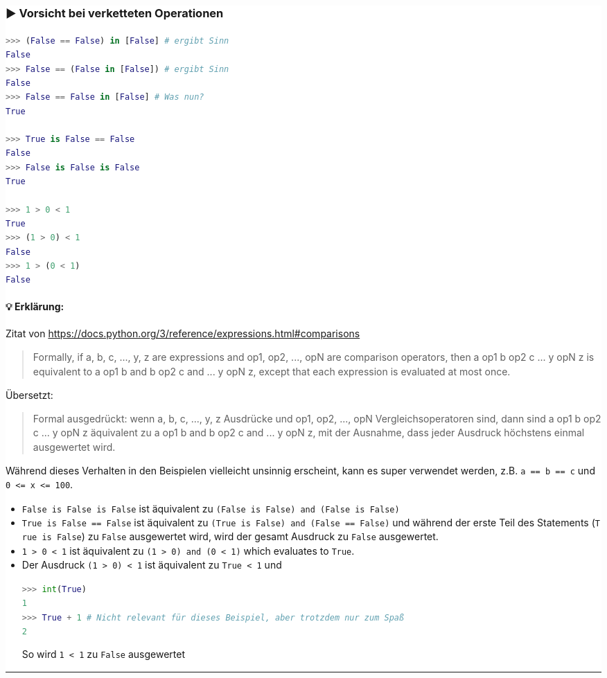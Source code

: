

### ▶ Vorsicht bei verketteten Operationen

```py
>>> (False == False) in [False] # ergibt Sinn
False
>>> False == (False in [False]) # ergibt Sinn
False
>>> False == False in [False] # Was nun?
True

>>> True is False == False
False
>>> False is False is False
True

>>> 1 > 0 < 1
True
>>> (1 > 0) < 1
False
>>> 1 > (0 < 1)
False
```

#### 💡 Erklärung:

Zitat von https://docs.python.org/3/reference/expressions.html#comparisons

> Formally, if a, b, c, ..., y, z are expressions and op1, op2, ..., opN are comparison operators, then a op1 b op2 c ... y opN z is equivalent to a op1 b and b op2 c and ... y opN z, except that each expression is evaluated at most once.

Übersetzt:

> Formal ausgedrückt: wenn a, b, c, ..., y, z Ausdrücke und op1, op2, ..., opN Vergleichsoperatoren sind, dann sind a op1 b op2 c ... y opN z äquivalent zu a op1 b and b op2 c and ... y opN z, mit der Ausnahme, dass jeder Ausdruck höchstens einmal ausgewertet wird.


Während dieses Verhalten in den Beispielen vielleicht unsinnig erscheint, kann es super verwendet werden, z.B. `a == b == c` und `0 <= x <= 100`.

* `False is False is False` ist äquivalent zu `(False is False) and (False is False)`
* `True is False == False` ist äquivalent zu `(True is False) and (False == False)` und während der erste Teil des Statements (`True is False`) zu `False` ausgewertet wird, wird der gesamt Ausdruck zu `False` ausgewertet.
* `1 > 0 < 1` ist äquivalent zu `(1 > 0) and (0 < 1)` which evaluates to `True`.
* Der Ausdruck `(1 > 0) < 1` ist äquivalent zu `True < 1` und
  ```py
  >>> int(True)
  1
  >>> True + 1 # Nicht relevant für dieses Beispiel, aber trotzdem nur zum Spaß
  2
  ```
  So wird `1 < 1` zu `False` ausgewertet

---